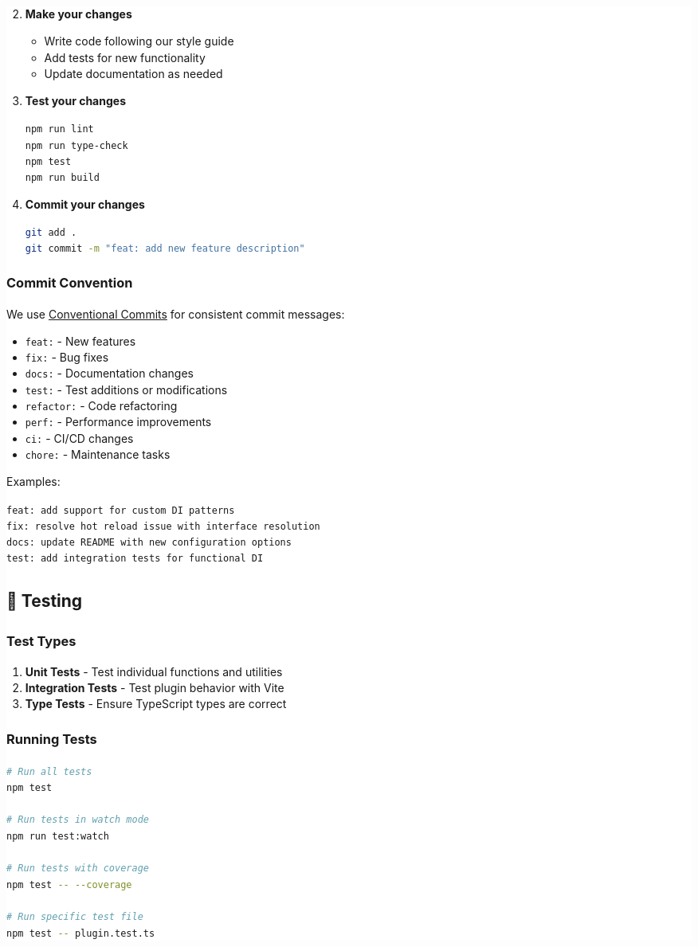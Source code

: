 2. **Make your changes**
   - Write code following our style guide
   - Add tests for new functionality
   - Update documentation as needed

3. **Test your changes**
   ```bash
   npm run lint
   npm run type-check
   npm test
   npm run build
   ```

4. **Commit your changes**
   ```bash
   git add .
   git commit -m "feat: add new feature description"
   ```

### Commit Convention

We use [Conventional Commits](https://www.conventionalcommits.org/) for consistent commit messages:

- `feat:` - New features
- `fix:` - Bug fixes
- `docs:` - Documentation changes
- `test:` - Test additions or modifications
- `refactor:` - Code refactoring
- `perf:` - Performance improvements
- `ci:` - CI/CD changes
- `chore:` - Maintenance tasks

Examples:
```bash
feat: add support for custom DI patterns
fix: resolve hot reload issue with interface resolution
docs: update README with new configuration options
test: add integration tests for functional DI
```

## 🧪 Testing

### Test Types

1. **Unit Tests** - Test individual functions and utilities
2. **Integration Tests** - Test plugin behavior with Vite
3. **Type Tests** - Ensure TypeScript types are correct

### Running Tests

```bash
# Run all tests
npm test

# Run tests in watch mode
npm run test:watch

# Run tests with coverage
npm test -- --coverage

# Run specific test file
npm test -- plugin.test.ts
```
